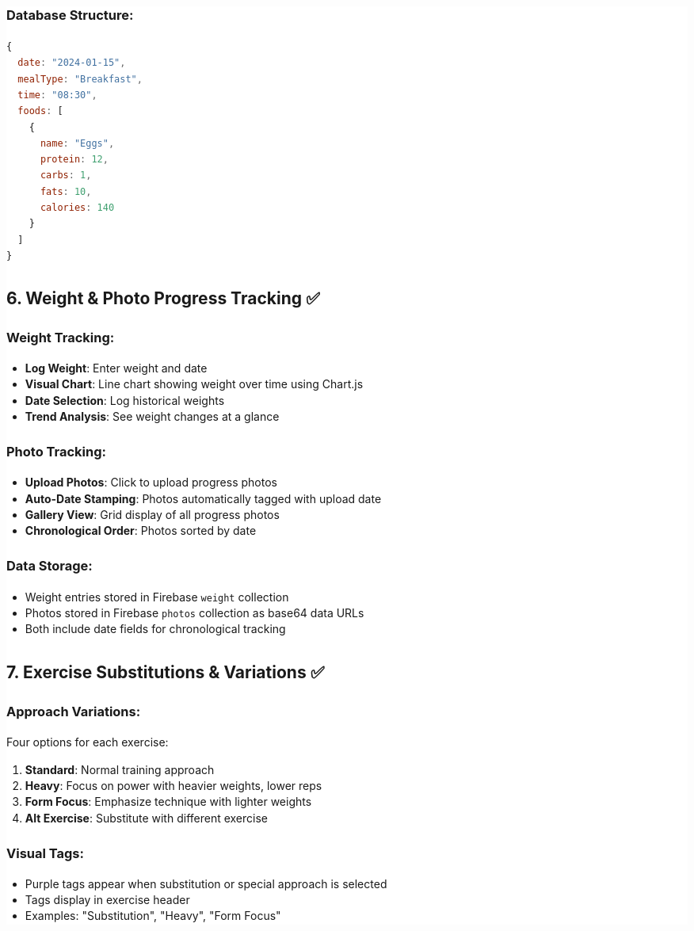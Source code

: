### Database Structure:
```javascript
{
  date: "2024-01-15",
  mealType: "Breakfast",
  time: "08:30",
  foods: [
    {
      name: "Eggs",
      protein: 12,
      carbs: 1,
      fats: 10,
      calories: 140
    }
  ]
}
```

## 6. Weight & Photo Progress Tracking ✅

### Weight Tracking:
- **Log Weight**: Enter weight and date
- **Visual Chart**: Line chart showing weight over time using Chart.js
- **Date Selection**: Log historical weights
- **Trend Analysis**: See weight changes at a glance

### Photo Tracking:
- **Upload Photos**: Click to upload progress photos
- **Auto-Date Stamping**: Photos automatically tagged with upload date
- **Gallery View**: Grid display of all progress photos
- **Chronological Order**: Photos sorted by date

### Data Storage:
- Weight entries stored in Firebase `weight` collection
- Photos stored in Firebase `photos` collection as base64 data URLs
- Both include date fields for chronological tracking

## 7. Exercise Substitutions & Variations ✅

### Approach Variations:
Four options for each exercise:
1. **Standard**: Normal training approach
2. **Heavy**: Focus on power with heavier weights, lower reps
3. **Form Focus**: Emphasize technique with lighter weights
4. **Alt Exercise**: Substitute with different exercise

### Visual Tags:
- Purple tags appear when substitution or special approach is selected
- Tags display in exercise header
- Examples: "Substitution", "Heavy", "Form Focus"
